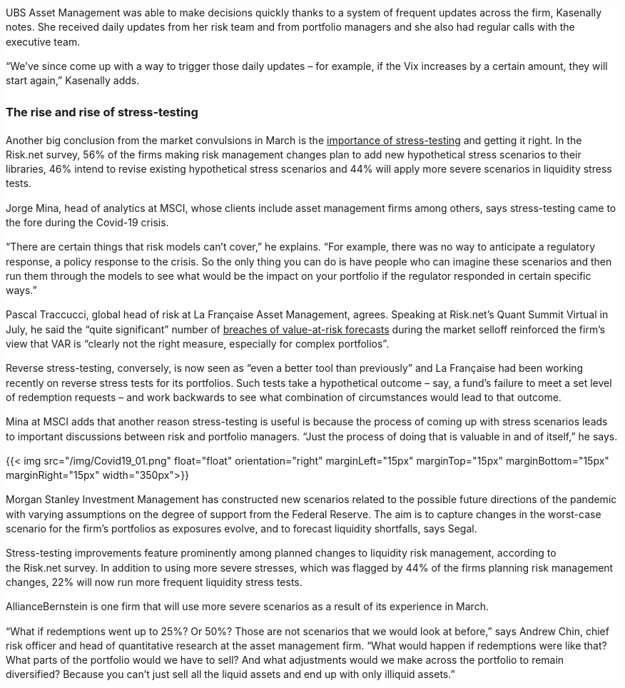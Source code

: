 UBS Asset Management was able to make decisions quickly thanks to a system of frequent updates across the firm, Kasenally notes. She received daily updates from her risk team and from portfolio managers and she also had regular calls with the executive team.

“We’ve since come up with a way to trigger those daily updates – for example, if the Vix increases by a certain amount, they will start again,” Kasenally adds.

### The rise and rise of stress-testing

Another big conclusion from the market convulsions in March is the [importance of stress-testing](https://www.risk.net/investing/risk-management/7665021/funds-turn-to-stress-testing-in-fast-forward-and-reverse) and getting it right. In the Risk.net survey, 56% of the firms making risk management changes plan to add new hypothetical stress scenarios to their libraries, 46% intend to revise existing hypothetical stress scenarios and 44% will apply more severe scenarios in liquidity stress tests.

Jorge Mina, head of analytics at MSCI, whose clients include asset management firms among others, says stress-testing came to the fore during the Covid-19 crisis.

“There are certain things that risk models can’t cover,” he explains. “For example, there was no way to anticipate a regulatory response, a policy response to the crisis. So the only thing you can do is have people who can imagine these scenarios and then run them through the models to see what would be the impact on your portfolio if the regulator responded in certain specific ways.”

Pascal Traccucci, global head of risk at La Française Asset Management, agrees. Speaking at Risk.net’s Quant Summit Virtual in July, he said the “quite significant” number of [breaches of value-at-risk forecasts](https://www.risk.net/investing/7659866/why-investors-are-stuck-with-flawed-var-models) during the market selloff reinforced the firm’s view that VAR is “clearly not the right measure, especially for complex portfolios”.

Reverse stress-testing, conversely, is now seen as “even a better tool than previously” and La Française had been working recently on reverse stress tests for its portfolios. Such tests take a hypothetical outcome – say, a fund’s failure to meet a set level of redemption requests – and work backwards to see what combination of circumstances would lead to that outcome.

Mina at MSCI adds that another reason stress-testing is useful is because the process of coming up with stress scenarios leads to important discussions between risk and portfolio managers. “Just the process of doing that is valuable in and of itself,” he says.

{{< img src="/img/Covid19_01.png" float="float" orientation="right" marginLeft="15px" marginTop="15px" marginBottom="15px" marginRight="15px" width="350px">}}

Morgan Stanley Investment Management has constructed new scenarios related to the possible future directions of the pandemic with varying assumptions on the degree of support from the Federal Reserve. The aim is to capture changes in the worst-case scenario for the firm’s portfolios as exposures evolve, and to forecast liquidity shortfalls, says Segal.

Stress-testing improvements feature prominently among planned changes to liquidity risk management, according to the Risk.net survey. In addition to using more severe stresses, which was flagged by 44% of the firms planning risk management changes, 22% will now run more frequent liquidity stress tests.

AllianceBernstein is one firm that will use more severe scenarios as a result of its experience in March.

“What if redemptions went up to 25%? Or 50%? Those are not scenarios that we would look at before,” says Andrew Chin, chief risk officer and head of quantitative research at the asset management firm. “What would happen if redemptions were like that? What parts of the portfolio would we have to sell? And what adjustments would we make across the portfolio to remain diversified? Because you can’t just sell all the liquid assets and end up with only illiquid assets.”
